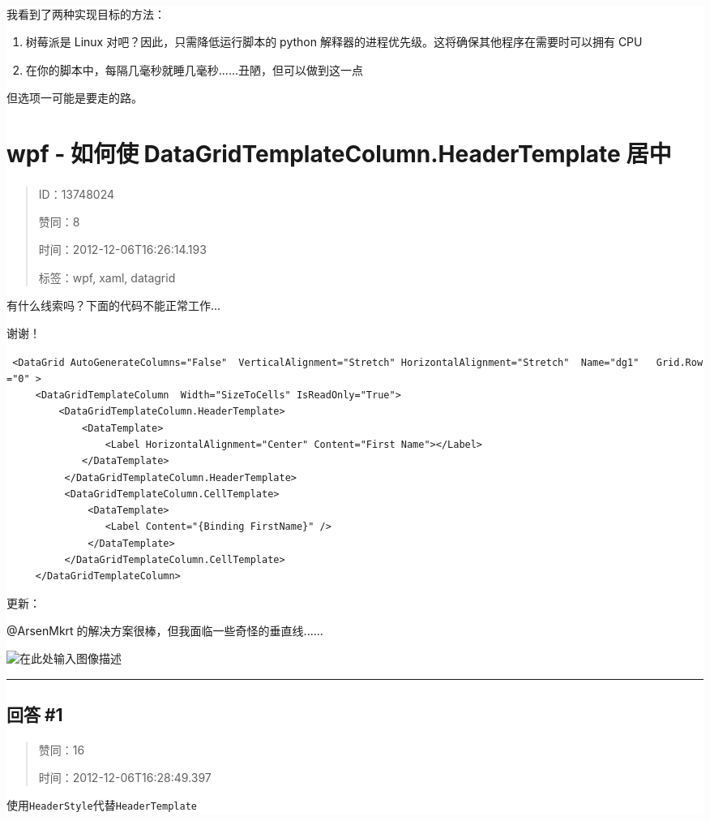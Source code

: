 我看到了两种实现目标的方法：

1.  树莓派是 Linux 对吧？因此，只需降低运行脚本的 python 解释器的进程优先级。这将确保其他程序在需要时可以拥有 CPU

2.  在你的脚本中，每隔几毫秒就睡几毫秒......丑陋，但可以做到这一点

但选项一可能是要走的路。

# wpf - 如何使 DataGridTemplateColumn.HeaderTemplate 居中

> ID：13748024
> 
> 赞同：8
> 
> 时间：2012-12-06T16:26:14.193
> 
> 标签：wpf, xaml, datagrid

有什么线索吗？下面的代码不能正常工作...

谢谢！

```
 <DataGrid AutoGenerateColumns="False"  VerticalAlignment="Stretch" HorizontalAlignment="Stretch"  Name="dg1"   Grid.Row="0" >
     <DataGridTemplateColumn  Width="SizeToCells" IsReadOnly="True">
         <DataGridTemplateColumn.HeaderTemplate>
             <DataTemplate>
                 <Label HorizontalAlignment="Center" Content="First Name"></Label>
             </DataTemplate>
          </DataGridTemplateColumn.HeaderTemplate>
          <DataGridTemplateColumn.CellTemplate>
              <DataTemplate>
                 <Label Content="{Binding FirstName}" />
              </DataTemplate>
          </DataGridTemplateColumn.CellTemplate>
     </DataGridTemplateColumn> 
```

更新：

@ArsenMkrt 的解决方案很棒，但我面临一些奇怪的垂直线......

![在此处输入图像描述](../Images/95ee100e95a2377bfa2742e7d4bfd74f.png)

* * *

## 回答 #1

> 赞同：16
> 
> 时间：2012-12-06T16:28:49.397

使用`HeaderStyle`代替`HeaderTemplate`
